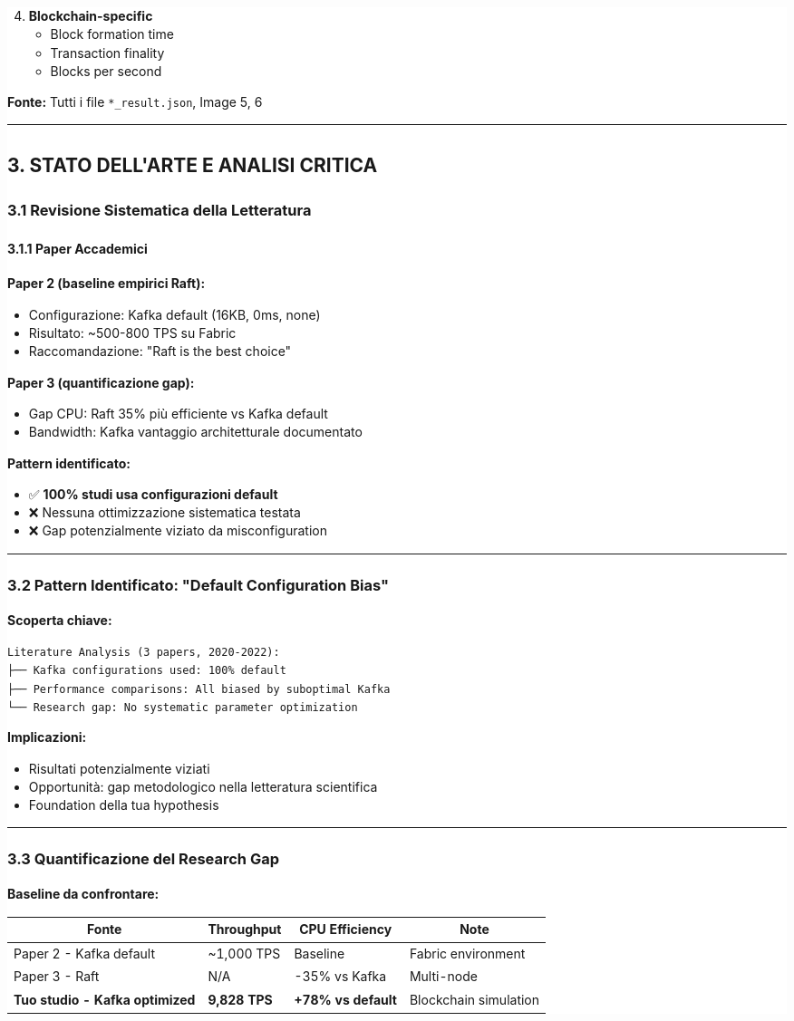 4. **Blockchain-specific**
   - Block formation time
   - Transaction finality
   - Blocks per second

**Fonte:** Tutti i file `*_result.json`, Image 5, 6

---

## 3. STATO DELL'ARTE E ANALISI CRITICA

### 3.1 Revisione Sistematica della Letteratura

#### 3.1.1 Paper Accademici
**Paper 2 (baseline empirici Raft):**
- Configurazione: Kafka default (16KB, 0ms, none)
- Risultato: ~500-800 TPS su Fabric
- Raccomandazione: "Raft is the best choice"

**Paper 3 (quantificazione gap):**
- Gap CPU: Raft 35% più efficiente vs Kafka default
- Bandwidth: Kafka vantaggio architetturale documentato

**Pattern identificato:**
- ✅ **100% studi usa configurazioni default**
- ❌ Nessuna ottimizzazione sistematica testata
- ❌ Gap potenzialmente viziato da misconfiguration

---

### 3.2 Pattern Identificato: "Default Configuration Bias"
**Scoperta chiave:**

```
Literature Analysis (3 papers, 2020-2022):
├── Kafka configurations used: 100% default
├── Performance comparisons: All biased by suboptimal Kafka
└── Research gap: No systematic parameter optimization
```

**Implicazioni:**
- Risultati potenzialmente viziati
- Opportunità: gap metodologico nella letteratura scientifica
- Foundation della tua hypothesis

---

### 3.3 Quantificazione del Research Gap
**Baseline da confrontare:**

| Fonte | Throughput | CPU Efficiency | Note |
|-------|-----------|----------------|------|
| Paper 2 - Kafka default | ~1,000 TPS | Baseline | Fabric environment |
| Paper 3 - Raft | N/A | -35% vs Kafka | Multi-node |
| **Tuo studio - Kafka optimized** | **9,828 TPS** | **+78% vs default** | Blockchain simulation |

